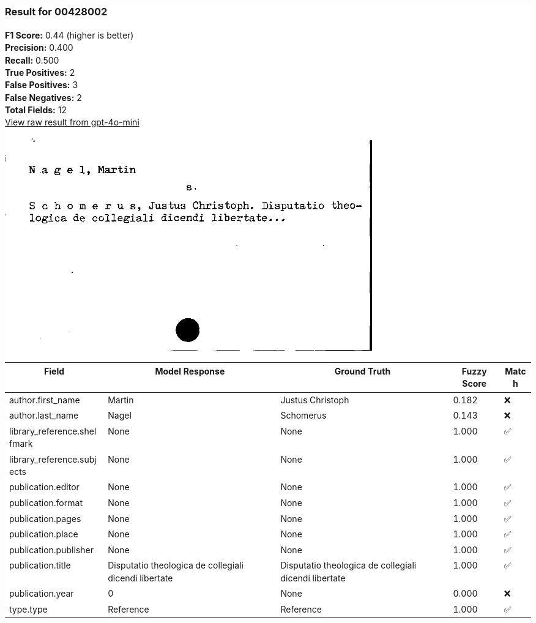 
### Result for 00428002
**F1 Score:** 0.44 (higher is better)<br>**Precision:** 0.400<br>**Recall:** 0.500<br>**True Positives:** 2<br>**False Positives:** 3<br>**False Negatives:** 2<br>**Total Fields:** 12<br>[View raw result from gpt-4o-mini](https://github.com/RISE-UNIBAS/humanities_data_benchmark/blob/main/results/2025-09-02/T0164/request_T0164_00428002.json)

<img src="https://github.com/RISE-UNIBAS/humanities_data_benchmark/blob/main/benchmarks/zettelkatalog/images/00428002.jpg?raw=true" alt="00428002" width="600px">

| Field | Model Response | Ground Truth | Fuzzy Score | Match |
|-------|----------------|--------------|-------------|-------|
| author.first_name | Martin | Justus Christoph | 0.182 | ❌ |
| author.last_name | Nagel | Schomerus | 0.143 | ❌ |
| library_reference.shelfmark | None | None | 1.000 | ✅ |
| library_reference.subjects | None | None | 1.000 | ✅ |
| publication.editor | None | None | 1.000 | ✅ |
| publication.format | None | None | 1.000 | ✅ |
| publication.pages | None | None | 1.000 | ✅ |
| publication.place | None | None | 1.000 | ✅ |
| publication.publisher | None | None | 1.000 | ✅ |
| publication.title | Disputatio theologica de collegiali dicendi libertate | Disputatio theologica de collegiali dicendi libertate | 1.000 | ✅ |
| publication.year | 0 | None | 0.000 | ❌ |
| type.type | Reference | Reference | 1.000 | ✅ |
